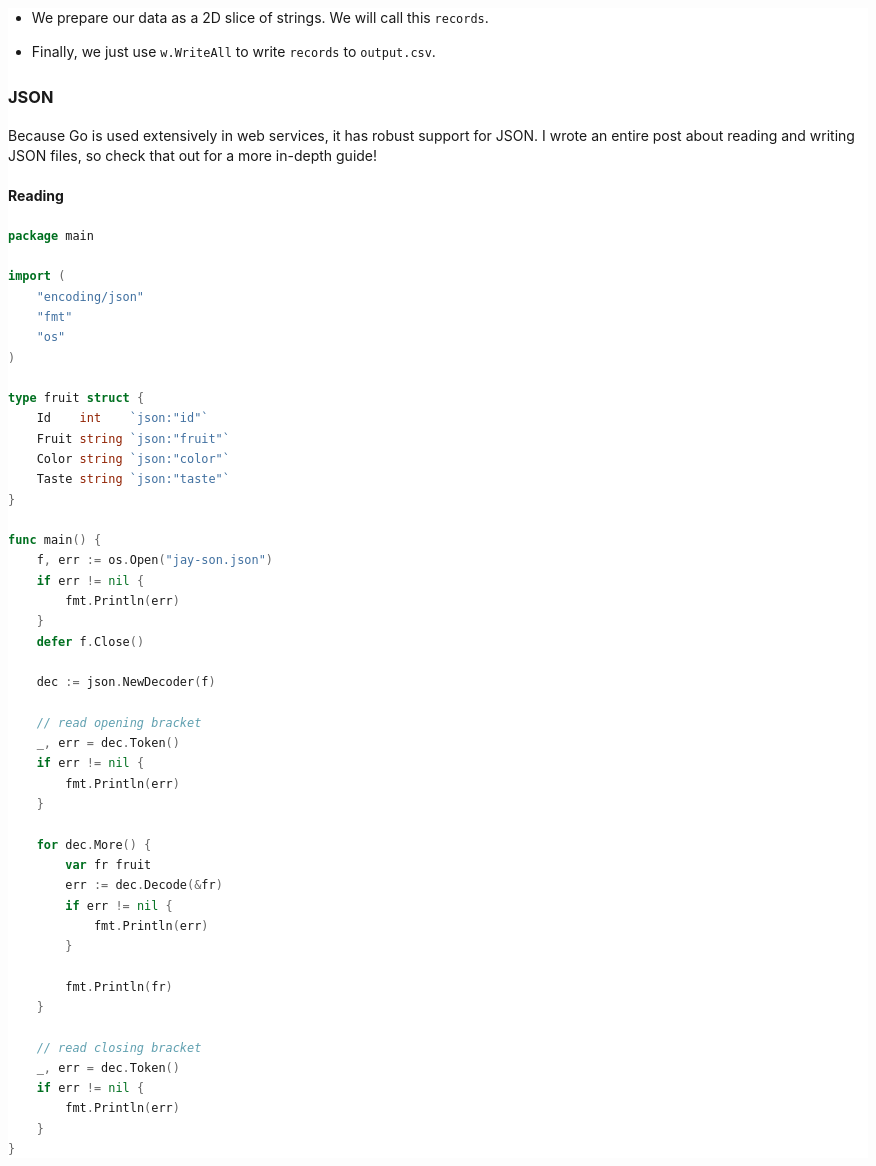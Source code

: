 - We prepare our data as a 2D slice of strings. We will call this `records`.

- Finally, we just use `w.WriteAll` to write `records` to `output.csv`.

### JSON

Because Go is used extensively in web services, it has robust support for JSON. I wrote an entire post about reading and writing JSON files, so check that out for a more in-depth guide!

#### Reading

```go
package main

import (
    "encoding/json"
    "fmt"
    "os"
)

type fruit struct {
    Id    int    `json:"id"`
    Fruit string `json:"fruit"`
    Color string `json:"color"`
    Taste string `json:"taste"`
}

func main() {
    f, err := os.Open("jay-son.json")
    if err != nil {
        fmt.Println(err)
    }
    defer f.Close()

    dec := json.NewDecoder(f)

    // read opening bracket
    _, err = dec.Token()
    if err != nil {
        fmt.Println(err)
    }

    for dec.More() {
        var fr fruit
        err := dec.Decode(&fr)
        if err != nil {
            fmt.Println(err)
        }

        fmt.Println(fr)
    }

    // read closing bracket
    _, err = dec.Token()
    if err != nil {
        fmt.Println(err)
    }
}
```
